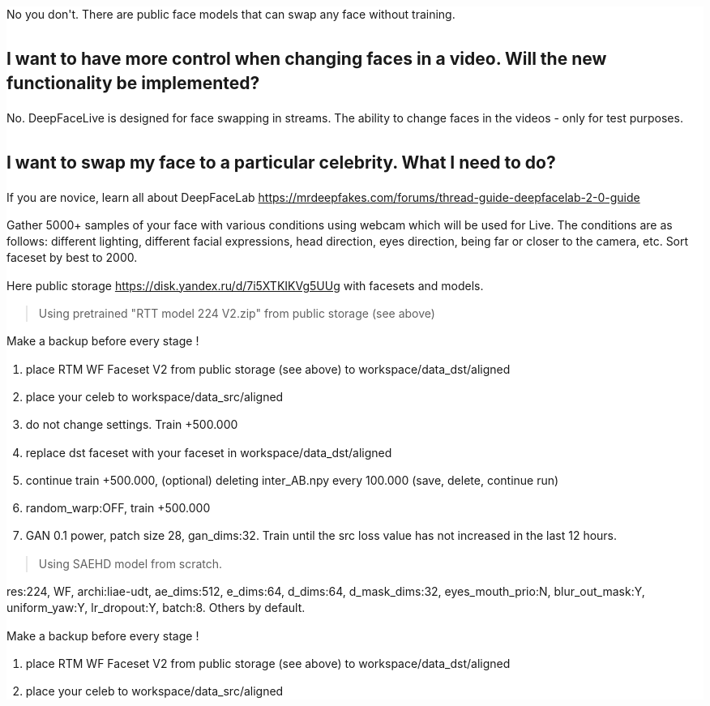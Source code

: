 No you don't. There are public face models that can swap any face without training.

</td></tr>
<tr><td colspan=2 align="center">

## I want to have more control when changing faces in a video. Will the new functionality be implemented?

No. DeepFaceLive is designed for face swapping in streams. The ability to change faces in the videos - only for test purposes.

</td></tr>
<tr><td colspan=2 align="center">

## I want to swap my face to a particular celebrity. What I need to do?

</td></tr>
<tr><td colspan=2 align="left">

If you are novice, learn all about DeepFaceLab https://mrdeepfakes.com/forums/thread-guide-deepfacelab-2-0-guide

Gather 5000+ samples of your face with various conditions using webcam which will be used for Live. The conditions are as follows: different lighting, different facial expressions, head direction, eyes direction, being far or closer to the camera, etc. Sort faceset by best to 2000.

Here public storage https://disk.yandex.ru/d/7i5XTKIKVg5UUg with facesets and models.

> Using pretrained "RTT model 224 V2.zip" from public storage (see above)

Make a backup before every stage !

1. place RTM WF Faceset V2 from public storage (see above) to workspace/data_dst/aligned

2. place your celeb to workspace/data_src/aligned

3. do not change settings. Train +500.000

4. replace dst faceset with your faceset in workspace/data_dst/aligned

5. continue train +500.000, (optional) deleting inter_AB.npy every 100.000 (save, delete, continue run)

6. random_warp:OFF, train +500.000

7. GAN 0.1 power, patch size 28, gan_dims:32. Train until the src loss value has not increased in the last 12 hours.

> Using SAEHD model from scratch.

res:224, WF, archi:liae-udt, ae_dims:512, e_dims:64, d_dims:64, d_mask_dims:32, eyes_mouth_prio:N, blur_out_mask:Y, uniform_yaw:Y, lr_dropout:Y, batch:8. Others by default.

Make a backup before every stage !

1. place RTM WF Faceset V2 from public storage (see above) to workspace/data_dst/aligned

2. place your celeb to workspace/data_src/aligned
